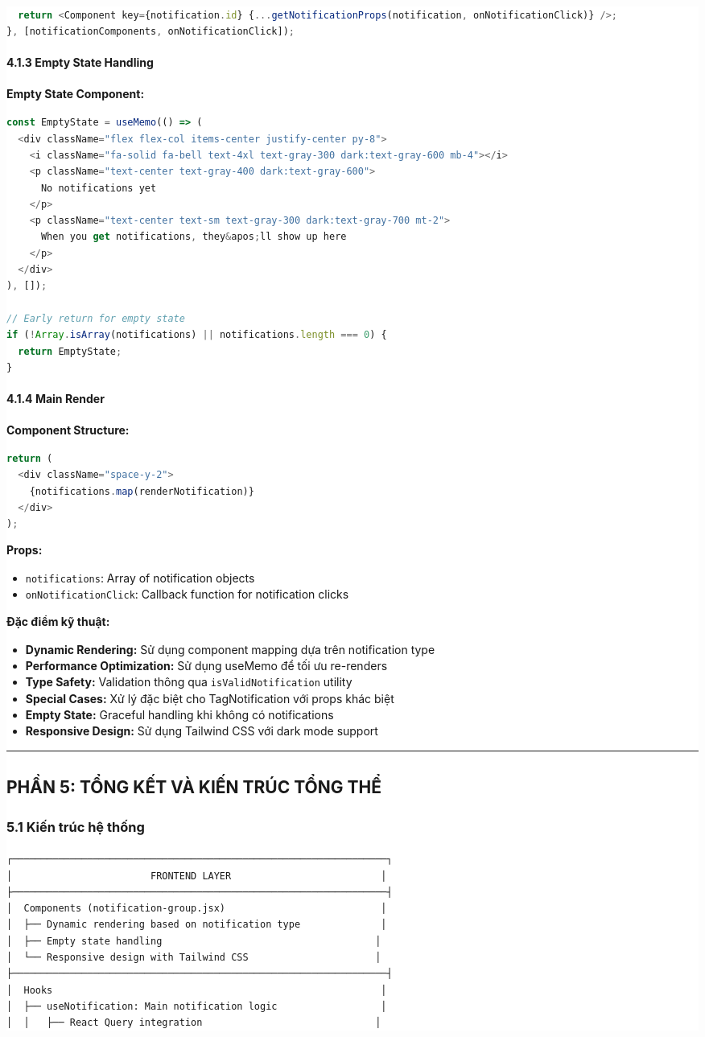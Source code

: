 ```javascript
  return <Component key={notification.id} {...getNotificationProps(notification, onNotificationClick)} />;
}, [notificationComponents, onNotificationClick]);
```

#### 4.1.3 Empty State Handling
**Empty State Component:**
```javascript
const EmptyState = useMemo(() => (
  <div className="flex flex-col items-center justify-center py-8">
    <i className="fa-solid fa-bell text-4xl text-gray-300 dark:text-gray-600 mb-4"></i>
    <p className="text-center text-gray-400 dark:text-gray-600">
      No notifications yet
    </p>
    <p className="text-center text-sm text-gray-300 dark:text-gray-700 mt-2">
      When you get notifications, they&apos;ll show up here
    </p>
  </div>
), []);

// Early return for empty state
if (!Array.isArray(notifications) || notifications.length === 0) {
  return EmptyState;
}
```

#### 4.1.4 Main Render
**Component Structure:**
```javascript
return (
  <div className="space-y-2">
    {notifications.map(renderNotification)}
  </div>
);
```

**Props:**
- `notifications`: Array of notification objects
- `onNotificationClick`: Callback function for notification clicks

**Đặc điểm kỹ thuật:**
- **Dynamic Rendering:** Sử dụng component mapping dựa trên notification type
- **Performance Optimization:** Sử dụng useMemo để tối ưu re-renders
- **Type Safety:** Validation thông qua `isValidNotification` utility
- **Special Cases:** Xử lý đặc biệt cho TagNotification với props khác biệt
- **Empty State:** Graceful handling khi không có notifications
- **Responsive Design:** Sử dụng Tailwind CSS với dark mode support

---
## PHẦN 5: TỔNG KẾT VÀ KIẾN TRÚC TỔNG THỂ

### 5.1 Kiến trúc hệ thống
```
┌─────────────────────────────────────────────────────────────────┐
│                        FRONTEND LAYER                          │
├─────────────────────────────────────────────────────────────────┤
│  Components (notification-group.jsx)                           │
│  ├── Dynamic rendering based on notification type              │
│  ├── Empty state handling                                     │
│  └── Responsive design with Tailwind CSS                      │
├─────────────────────────────────────────────────────────────────┤
│  Hooks                                                         │
│  ├── useNotification: Main notification logic                  │
│  │   ├── React Query integration                              │
```